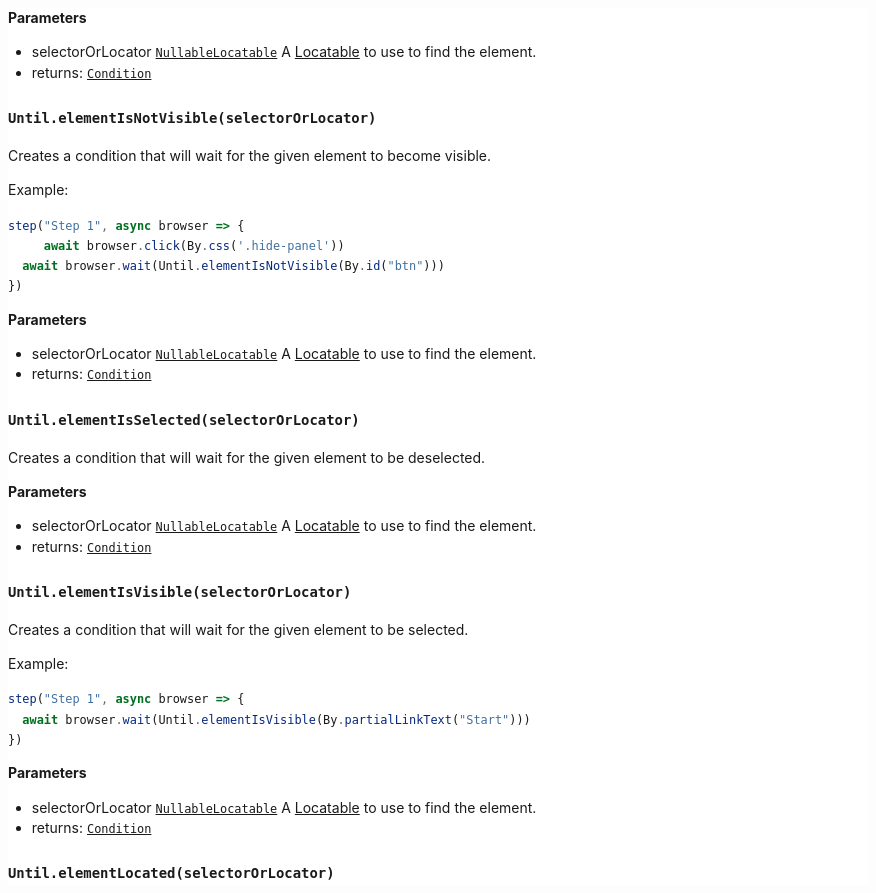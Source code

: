**Parameters**

-   selectorOrLocator [`NullableLocatable`][NullableLocatable]  A [Locatable][] to use to find the element.
-   returns: [`Condition`][Condition]

### `Until.elementIsNotVisible(selectorOrLocator)`



Creates a condition that will wait for the given element to become visible.

Example:

```typescript
step("Step 1", async browser => {
	 await browser.click(By.css('.hide-panel'))
  await browser.wait(Until.elementIsNotVisible(By.id("btn")))
})
```

**Parameters**

-   selectorOrLocator [`NullableLocatable`][NullableLocatable]  A [Locatable][] to use to find the element.
-   returns: [`Condition`][Condition]

### `Until.elementIsSelected(selectorOrLocator)`



Creates a condition that will wait for the given element to be deselected.

**Parameters**

-   selectorOrLocator [`NullableLocatable`][NullableLocatable]  A [Locatable][] to use to find the element.
-   returns: [`Condition`][Condition]

### `Until.elementIsVisible(selectorOrLocator)`



Creates a condition that will wait for the given element to be selected.

Example:

```typescript
step("Step 1", async browser => {
  await browser.wait(Until.elementIsVisible(By.partialLinkText("Start")))
})
```

**Parameters**

-   selectorOrLocator [`NullableLocatable`][NullableLocatable]  A [Locatable][] to use to find the element.
-   returns: [`Condition`][Condition]

### `Until.elementLocated(selectorOrLocator)`


[elementhandle]: ElementHandle
[until]: Waiters
[condition]: Waiters
[Locatable]: api/Browser
[Condition]: Waiters
[NullableLocatable]: api/Browser
[locatable]: api/Browser
[RegExp]: https://developer.mozilla.org/en-US/docs/Web/JavaScript/Reference/Global_Objects/RegExp